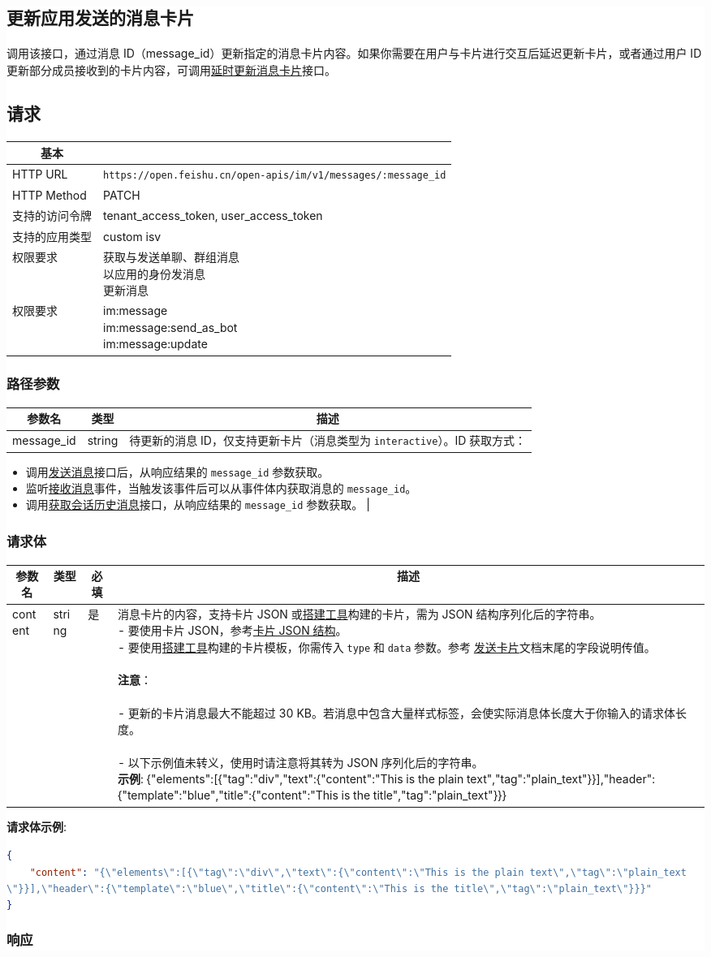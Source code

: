 ## 更新应用发送的消息卡片

调用该接口，通过消息 ID（message_id）更新指定的消息卡片内容。如果你需要在用户与卡片进行交互后延迟更新卡片，或者通过用户 ID 更新部分成员接收到的卡片内容，可调用[延时更新消息卡片](/ssl:ttdoc/ukTMukTMukTM/uMDO1YjLzgTN24yM4UjN)接口。

## 请求

| 基本 | |
| --- | --- |
| HTTP URL | `https://open.feishu.cn/open-apis/im/v1/messages/:message_id` |
| HTTP Method | PATCH |
| 支持的访问令牌 | tenant_access_token, user_access_token |
| 支持的应用类型 | custom  isv |
| 权限要求 | 获取与发送单聊、群组消息 <br> 以应用的身份发消息 <br> 更新消息 |
| 权限要求 | im:message <br> im:message:send_as_bot <br> im:message:update |

### 路径参数

| 参数名 | 类型 |  描述 |
| ------ | ---- | ---- |
| message_id | string | 待更新的消息 ID，仅支持更新卡片（消息类型为 `interactive`）。ID 获取方式：
  
- 调用[发送消息](/ssl:ttdoc/uAjLw4CM/ukTMukTMukTM/reference/im-v1/message/create)接口后，从响应结果的 `message_id` 参数获取。
- 监听[接收消息](/ssl:ttdoc/uAjLw4CM/ukTMukTMukTM/reference/im-v1/message/events/receive)事件，当触发该事件后可以从事件体内获取消息的 `message_id`。
- 调用[获取会话历史消息](/ssl:ttdoc/uAjLw4CM/ukTMukTMukTM/reference/im-v1/message/list)接口，从响应结果的 `message_id` 参数获取。 |

### 请求体

| 参数名 | 类型 | 必填 | 描述 |
| ------ | ---- | ---- | ---- |
| content | string | 是 | 消息卡片的内容，支持卡片 JSON 或[搭建工具](https://open.feishu.cn/cardkit?from=open_docs)构建的卡片，需为 JSON 结构序列化后的字符串。<br>  - 要使用卡片 JSON，参考[卡片 JSON 结构](/ssl:ttdoc/uAjLw4CM/ukzMukzMukzM/feishu-cards/card-json-structure)。<br>  - 要使用[搭建工具](https://open.feishu.cn/cardkit?from=open_docs)构建的卡片模板，你需传入 `type` 和 `data` 参数。参考 [发送卡片](/ssl:ttdoc/uAjLw4CM/ukzMukzMukzM/feishu-cards/send-feishu-card#461aa643-1)文档末尾的字段说明传值。<br><br>**注意**：<br><br>- 更新的卡片消息最大不能超过 30 KB。若消息中包含大量样式标签，会使实际消息体长度大于你输入的请求体长度。<br><br>- 以下示例值未转义，使用时请注意将其转为 JSON 序列化后的字符串。 <br> **示例**: {"elements":[{"tag":"div","text":{"content":"This is the plain text","tag":"plain_text"}}],"header":{"template":"blue","title":{"content":"This is the title","tag":"plain_text"}}}  |

**请求体示例**:

```json
{
    "content": "{\"elements\":[{\"tag\":\"div\",\"text\":{\"content\":\"This is the plain text\",\"tag\":\"plain_text\"}}],\"header\":{\"template\":\"blue\",\"title\":{\"content\":\"This is the title\",\"tag\":\"plain_text\"}}}"
}
```

### 响应

